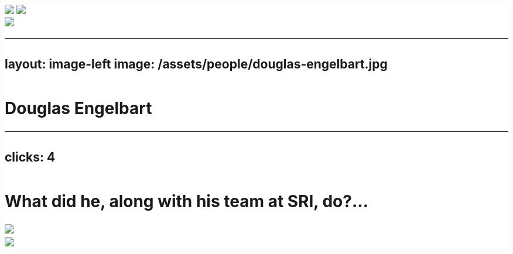 <v-drag pos="38,364,261,_,15">
    <img src="/assets/ivan-sutherland-sketchpad.png" style="border-radius: 8%;">
</v-drag>

<v-drag pos="34,171,45,_,-6">
    <img src="/assets/alias.png" style="border-radius: 8%;">
</v-drag>

</div>

<div v-if="[6, 7, 8].indexOf($slidev.nav.clicks) > -1">

<v-drag pos="431,295,67,_,15">
    <img src="/assets/wikipedia.png" style="border-radius: 8%;">
</v-drag>

</div>



---
layout: image-left
image: /assets/people/douglas-engelbart.jpg
---

# Douglas Engelbart



---
clicks: 4
---

<div v-if="$slidev.nav.clicks === 0">

# What did he, along with his team at SRI, do?...

</div>

<div v-if="$slidev.nav.clicks > 0">

<v-drag pos="451,42,445,_,15">
    <img src="/assets/mouse.gif" style="border-radius: 8%;">
</v-drag>

</div>

<div v-if="$slidev.nav.clicks > 1">

<v-drag pos="59,44,403,_,-7">
    <img src="/assets/video-conferencing.gif" style="border-radius: 8%;">
</v-drag>

</div>

